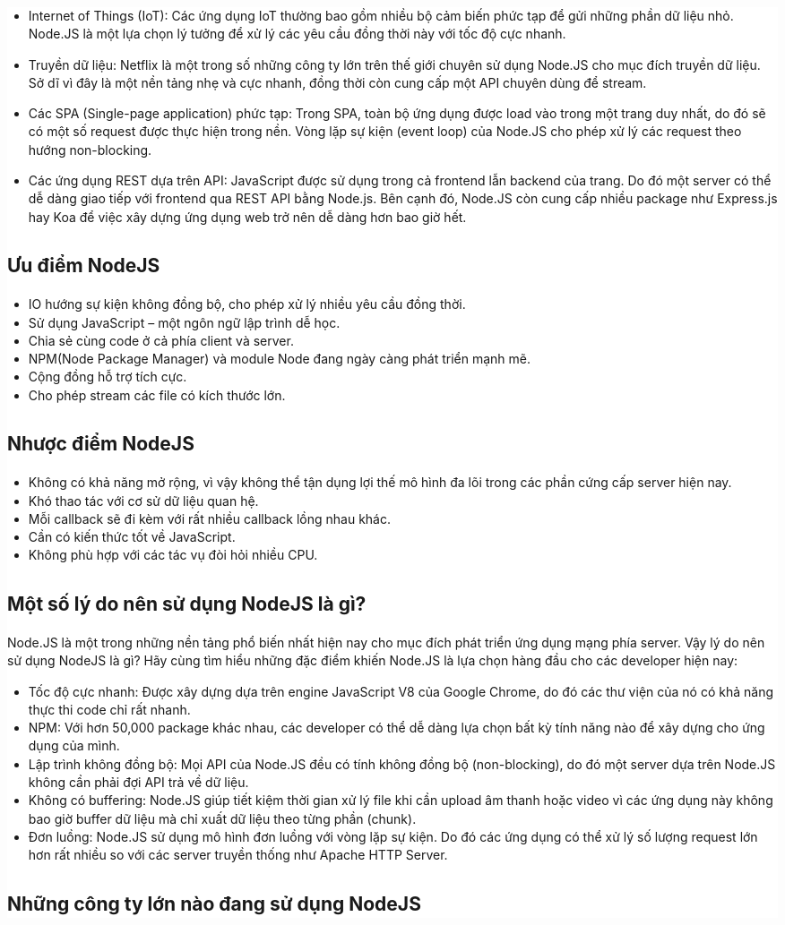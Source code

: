 - Internet of Things (IoT): Các ứng dụng IoT thường bao gồm nhiều bộ cảm biến phức tạp để gửi những phần dữ liệu nhỏ. Node.JS là một lựa chọn lý tưởng để xử lý các yêu cầu đồng thời này với tốc độ cực nhanh.

- Truyền dữ liệu: Netflix là một trong số những công ty lớn trên thế giới chuyên sử dụng Node.JS cho mục đích truyền dữ liệu. Sở dĩ vì đây là một nền tảng nhẹ và cực nhanh, đồng thời còn cung cấp một API chuyên dùng để stream.

- Các SPA (Single-page application) phức tạp: Trong SPA, toàn bộ ứng dụng được load vào trong một trang duy nhất, do đó sẽ có một số request được thực hiện trong nền. Vòng lặp sự kiện (event loop) của Node.JS cho phép xử lý các request theo hướng non-blocking.

- Các ứng dụng REST dựa trên API: JavaScript được sử dụng trong cả frontend lẫn backend của trang. Do đó một server có thể dễ dàng giao tiếp với frontend qua REST API bằng Node.js. Bên cạnh đó, Node.JS còn cung cấp nhiều package như Express.js hay Koa để việc xây dựng ứng dụng web trở nên dễ dàng hơn bao giờ hết.

## Ưu điểm NodeJS

- IO hướng sự kiện không đồng bộ, cho phép xử lý nhiều yêu cầu đồng thời.
- Sử dụng JavaScript – một ngôn ngữ lập trình dễ học.
- Chia sẻ cùng code ở cả phía client và server.
- NPM(Node Package Manager) và module Node đang ngày càng phát triển mạnh mẽ.
- Cộng đồng hỗ trợ tích cực.
- Cho phép stream các file có kích thước lớn.

## Nhược điểm NodeJS

- Không có khả năng mở rộng, vì vậy không thể tận dụng lợi thế mô hình đa lõi trong các phần cứng cấp server hiện nay.
- Khó thao tác với cơ sử dữ liệu quan hệ.
- Mỗi callback sẽ đi kèm với rất nhiều callback lồng nhau khác.
- Cần có kiến thức tốt về JavaScript.
- Không phù hợp với các tác vụ đòi hỏi nhiều CPU.

## Một số lý do nên sử dụng NodeJS là gì?

Node.JS là một trong những nền tảng phổ biến nhất hiện nay cho mục đích phát triển ứng dụng mạng phía server. Vậy lý do nên sử dụng NodeJS là gì? Hãy cùng tìm hiểu những đặc điểm khiến Node.JS là lựa chọn hàng đầu cho các developer hiện nay:

- Tốc độ cực nhanh: Được xây dựng dựa trên engine JavaScript V8 của Google Chrome, do đó các thư viện của nó có khả năng thực thi code chỉ rất nhanh.
- NPM: Với hơn 50,000 package khác nhau, các developer có thể dễ dàng lựa chọn bất kỳ tính năng nào để xây dựng cho ứng dụng của mình.
- Lập trình không đồng bộ: Mọi API của Node.JS đều có tính không đồng bộ (non-blocking), do đó một server dựa trên Node.JS không cần phải đợi API trả về dữ liệu.
- Không có buffering: Node.JS giúp tiết kiệm thời gian xử lý file khi cần upload âm thanh hoặc video vì các ứng dụng này không bao giờ buffer dữ liệu mà chỉ xuất dữ liệu theo từng phần (chunk).
- Đơn luồng: Node.JS sử dụng mô hình đơn luồng với vòng lặp sự kiện. Do đó các ứng dụng có thể xử lý số lượng request lớn hơn rất nhiều so với các server truyền thống như Apache HTTP Server.

## Những công ty lớn nào đang sử dụng NodeJS
